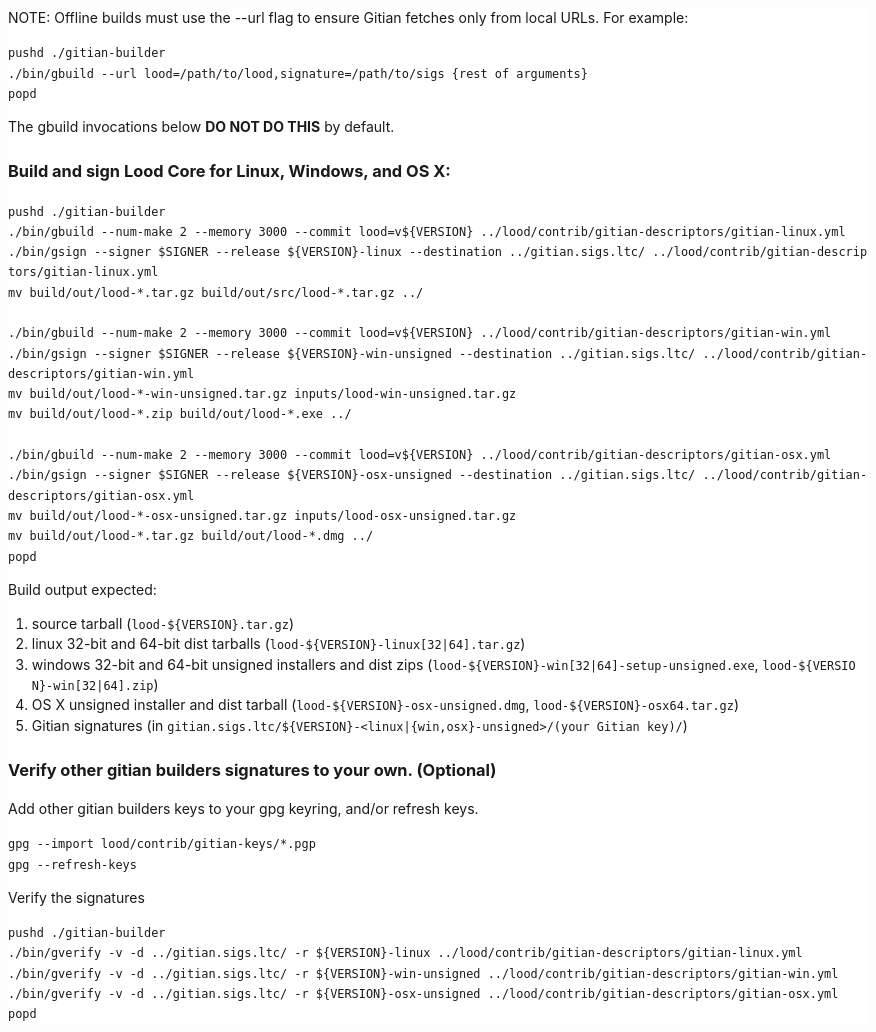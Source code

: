 NOTE: Offline builds must use the --url flag to ensure Gitian fetches only from local URLs. For example:

    pushd ./gitian-builder
    ./bin/gbuild --url lood=/path/to/lood,signature=/path/to/sigs {rest of arguments}
    popd

The gbuild invocations below <b>DO NOT DO THIS</b> by default.

### Build and sign Lood Core for Linux, Windows, and OS X:

    pushd ./gitian-builder
    ./bin/gbuild --num-make 2 --memory 3000 --commit lood=v${VERSION} ../lood/contrib/gitian-descriptors/gitian-linux.yml
    ./bin/gsign --signer $SIGNER --release ${VERSION}-linux --destination ../gitian.sigs.ltc/ ../lood/contrib/gitian-descriptors/gitian-linux.yml
    mv build/out/lood-*.tar.gz build/out/src/lood-*.tar.gz ../

    ./bin/gbuild --num-make 2 --memory 3000 --commit lood=v${VERSION} ../lood/contrib/gitian-descriptors/gitian-win.yml
    ./bin/gsign --signer $SIGNER --release ${VERSION}-win-unsigned --destination ../gitian.sigs.ltc/ ../lood/contrib/gitian-descriptors/gitian-win.yml
    mv build/out/lood-*-win-unsigned.tar.gz inputs/lood-win-unsigned.tar.gz
    mv build/out/lood-*.zip build/out/lood-*.exe ../

    ./bin/gbuild --num-make 2 --memory 3000 --commit lood=v${VERSION} ../lood/contrib/gitian-descriptors/gitian-osx.yml
    ./bin/gsign --signer $SIGNER --release ${VERSION}-osx-unsigned --destination ../gitian.sigs.ltc/ ../lood/contrib/gitian-descriptors/gitian-osx.yml
    mv build/out/lood-*-osx-unsigned.tar.gz inputs/lood-osx-unsigned.tar.gz
    mv build/out/lood-*.tar.gz build/out/lood-*.dmg ../
    popd

Build output expected:

  1. source tarball (`lood-${VERSION}.tar.gz`)
  2. linux 32-bit and 64-bit dist tarballs (`lood-${VERSION}-linux[32|64].tar.gz`)
  3. windows 32-bit and 64-bit unsigned installers and dist zips (`lood-${VERSION}-win[32|64]-setup-unsigned.exe`, `lood-${VERSION}-win[32|64].zip`)
  4. OS X unsigned installer and dist tarball (`lood-${VERSION}-osx-unsigned.dmg`, `lood-${VERSION}-osx64.tar.gz`)
  5. Gitian signatures (in `gitian.sigs.ltc/${VERSION}-<linux|{win,osx}-unsigned>/(your Gitian key)/`)

### Verify other gitian builders signatures to your own. (Optional)

Add other gitian builders keys to your gpg keyring, and/or refresh keys.

    gpg --import lood/contrib/gitian-keys/*.pgp
    gpg --refresh-keys

Verify the signatures

    pushd ./gitian-builder
    ./bin/gverify -v -d ../gitian.sigs.ltc/ -r ${VERSION}-linux ../lood/contrib/gitian-descriptors/gitian-linux.yml
    ./bin/gverify -v -d ../gitian.sigs.ltc/ -r ${VERSION}-win-unsigned ../lood/contrib/gitian-descriptors/gitian-win.yml
    ./bin/gverify -v -d ../gitian.sigs.ltc/ -r ${VERSION}-osx-unsigned ../lood/contrib/gitian-descriptors/gitian-osx.yml
    popd
